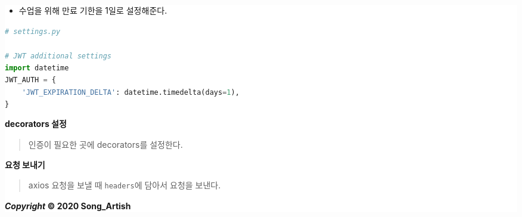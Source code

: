 - 수업을 위해 만료 기한을 1일로 설정해준다.

```python
# settings.py

# JWT additional settings
import datetime
JWT_AUTH = {
    'JWT_EXPIRATION_DELTA': datetime.timedelta(days=1),
}
```

**decorators 설정**

> 인증이 필요한 곳에 decorators를 설정한다.

**요청 보내기**

> axios 요청을 보낼 때 `headers`에 담아서 요청을 보낸다.



***Copyright* © 2020 Song_Artish**